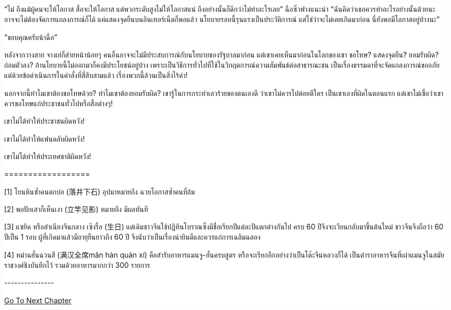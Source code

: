 “ไม่ ถึงแม้ผู้คนจะให้โอกาส สื่อจะให้โอกาส แต่พวกระดับสูงไม่ให้โอกาสแน่ ถึงอย่างนั้นก็ดีกว่าไม่ทำอะไรเลย” ฉือซิ่วฟางแนะนำ “ฉันคิดว่าเธอควรทำอะไรอย่างนั้นด้วยนะ อาจจะไม่ต้องจัดการแถลงการณ์ก็ได้ แค่แสดงจุดยืนบนอินเทอร์เน็ตก็พอแล้ว นโยบายรอบนี้รุนแรงเป็นประวัติการณ์ แต่ใช่ว่าจะไม่เคยเกิดมาก่อน นี่ยังพอมีโอกาสอยู่บ้างนะ”

“ขอบคุณครับน้าฉือ”

หลังจากวางสาย จางเย่ก็ส่ายหน้าน้อยๆ คนอื่นอาจจะไม่มีประสบการณ์กับนโยบายของรัฐบาลมาก่อน แต่เขาเคยเห็นมาก่อนในโลกของเขา ขอโทษ? แสดงจุดยืน? ยอมรับผิด? ถ่อมตัวลง? ถ้านโยบายนี้ไม่ออกมาก็คงมีประโยชน์อยู่บ้าง เพราะเป็นวิธีการทั่วไปที่ใช้ในวิกฤตการณ์ความสัมพันธ์ต่อสาธารณะชน เป็นเรื่องธรรมดาที่จะจัดแถลงการณ์ขออภัย แต่ด้วยข้อดำเนินการในคำสั่งที่สี่สิบสามแล้ว เรื่องพวกนี้ล้วนเป็นสิ่งไร้ค่า!

นอกจากนี้ทำไมเขาต้องขอโทษด้วย? ทำไมเขาต้องยอมรับผิด? เขารู้ในการกระทำเลวร้ายของตนเองดี ว่าเขาไม่ควรไปต่อยตีใคร เป็นเขาเองที่ผิดในตอนแรก แต่เขาไม่เชื่อว่าเขาควรขอโทษแก่ประชาชนทั่วไปหรือสื่อต่างๆ!

เขาไม่ได้ทำให้ประชาชนผิดหวัง!

เขาไม่ได้ทำให้แฟนคลับผิดหวัง!

เขาไม่ได้ทำให้ประเทศชาติผิดหวัง!




==================

[1] โยนหินซ้ำคนตกบ่อ (落井下石) อุปมาหมายถึง ฉวยโอกาสซ้ำคนที่ล้ม

[2] พอปักเสาก็เห็นเงา (立竿见影) หมายถึง มีผลทันที

[3] แซยิด หรือสำเนียงจีนกลาง เซิงรื่อ (生日) แต่เดิมชาวจีนใช้ปฏิทินโบราณซึ่งมีชื่อเรียกปีแต่ละปีแตกต่างกันไป ครบ 60 ปีจึงจะเวียนกลับมาขึ้นต้นใหม่ ชาวจีนจึงถือว่า 60 ปีเป็น 1 รอบ ผู้ที่เกิดมาแล้วมีอายุยืนยาวถึง 60 ปี จึงนับว่าเป็นเรื่องน่ายินดีและควรแก่การเฉลิมฉลอง

[4] หม่านฮั่นฉวนสี (满汉全席mǎn hàn quán xí) คือสำรับอาหารแมนจู-ฮั่นครบสูตร หรือจะเรียกอีกอย่างว่าเป็นโต๊ะจีนหลวงก็ได้ เป็นตำราอาหารจีนที่เผ่าแมนจูในสมัยราชวงศ์ชิงบันทึกไว้ รวมด้วยอาหารมากกว่า 300 รายการ

*-*-*-*-*-*-*-*-*-*-*-*-*-*-*-*



[Go To Next Chapter]( ./66.md)